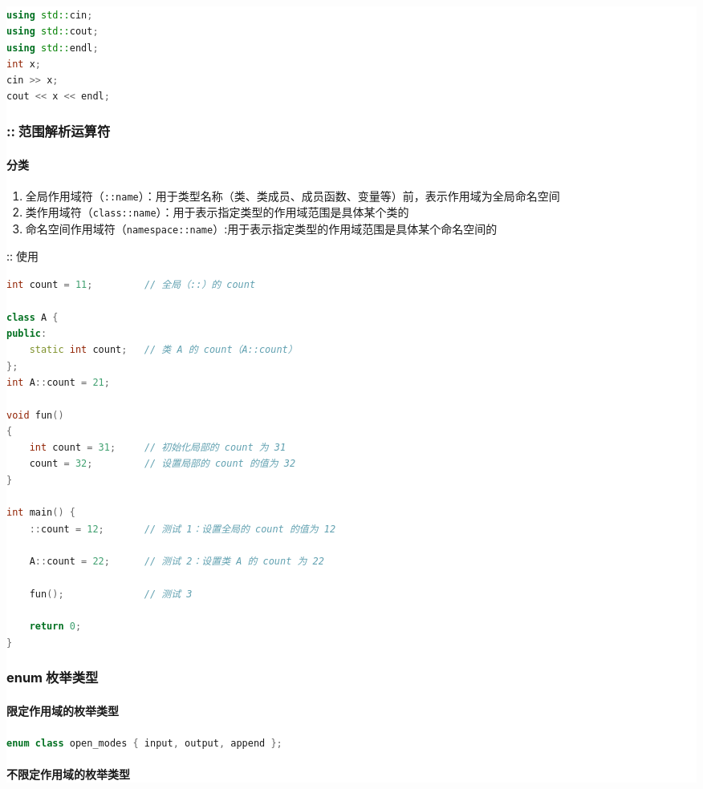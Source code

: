 ```cpp
using std::cin;
using std::cout;
using std::endl;
int x;
cin >> x;
cout << x << endl;
```

### :: 范围解析运算符

#### 分类

1. 全局作用域符（`::name`）：用于类型名称（类、类成员、成员函数、变量等）前，表示作用域为全局命名空间
2. 类作用域符（`class::name`）：用于表示指定类型的作用域范围是具体某个类的
3. 命名空间作用域符（`namespace::name`）:用于表示指定类型的作用域范围是具体某个命名空间的

:: 使用

```cpp
int count = 11;         // 全局（::）的 count

class A {
public:
	static int count;   // 类 A 的 count（A::count）
};
int A::count = 21;

void fun()
{
	int count = 31;     // 初始化局部的 count 为 31
	count = 32;         // 设置局部的 count 的值为 32
}

int main() {
	::count = 12;       // 测试 1：设置全局的 count 的值为 12

	A::count = 22;      // 测试 2：设置类 A 的 count 为 22

	fun();		        // 测试 3

	return 0;
}
```

### enum 枚举类型

#### 限定作用域的枚举类型

```cpp
enum class open_modes { input, output, append };
```

#### 不限定作用域的枚举类型
